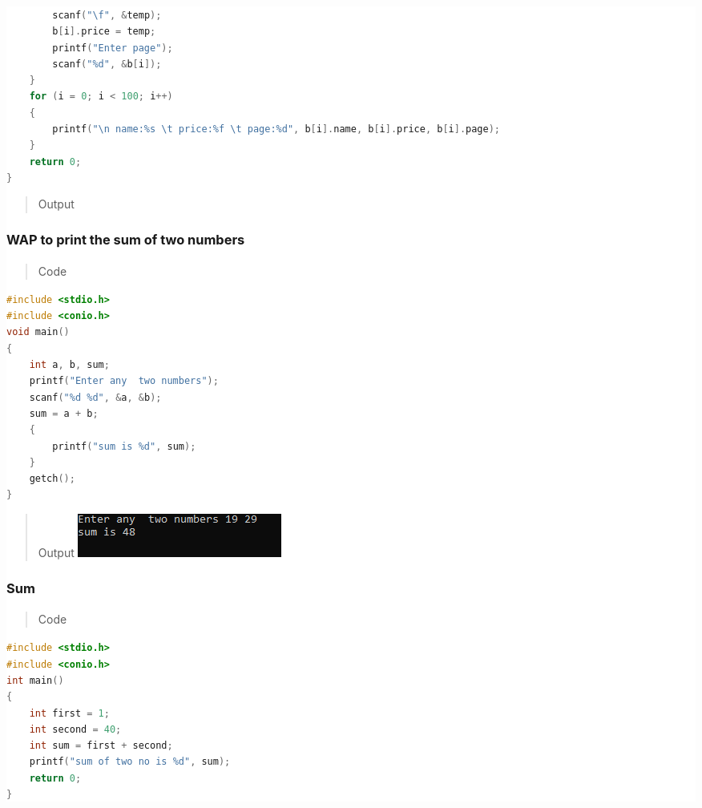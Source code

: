 ```c
        scanf("\f", &temp);
        b[i].price = temp;
        printf("Enter page");
        scanf("%d", &b[i]);
    }
    for (i = 0; i < 100; i++)
    {
        printf("\n name:%s \t price:%f \t page:%d", b[i].name, b[i].price, b[i].page);
    }
    return 0;
}
```

> Output

### WAP to print the sum of two numbers

> Code

```c
#include <stdio.h>
#include <conio.h>
void main()
{
    int a, b, sum;
    printf("Enter any  two numbers");
    scanf("%d %d", &a, &b);
    sum = a + b;
    {
        printf("sum is %d", sum);
    }
    getch();
}
```

> Output
> ![op8](output/op8.png)

### Sum

> Code

```c
#include <stdio.h>
#include <conio.h>
int main()
{
    int first = 1;
    int second = 40;
    int sum = first + second;
    printf("sum of two no is %d", sum);
    return 0;
}
```
